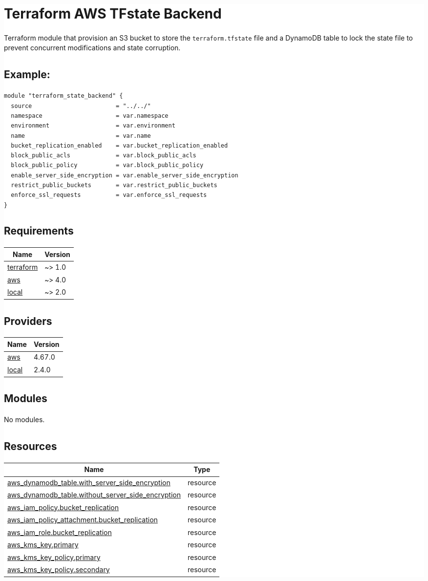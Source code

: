 # Terraform AWS TFstate Backend
Terraform module that provision an S3 bucket to store the `terraform.tfstate` file and a DynamoDB table to lock the state file to prevent concurrent modifications and state corruption.

## Example:

```hcl
module "terraform_state_backend" {
  source                        = "../../"
  namespace                     = var.namespace
  environment                   = var.environment
  name                          = var.name
  bucket_replication_enabled    = var.bucket_replication_enabled
  block_public_acls             = var.block_public_acls
  block_public_policy           = var.block_public_policy
  enable_server_side_encryption = var.enable_server_side_encryption
  restrict_public_buckets       = var.restrict_public_buckets
  enforce_ssl_requests          = var.enforce_ssl_requests
}
```

## Requirements

| Name | Version |
|------|---------|
| <a name="requirement_terraform"></a> [terraform](#requirement\_terraform) | ~> 1.0 |
| <a name="requirement_aws"></a> [aws](#requirement\_aws) | ~> 4.0 |
| <a name="requirement_local"></a> [local](#requirement\_local) | ~> 2.0 |

## Providers

| Name | Version |
|------|---------|
| <a name="provider_aws"></a> [aws](#provider\_aws) | 4.67.0 |
| <a name="provider_local"></a> [local](#provider\_local) | 2.4.0 |

## Modules

No modules.

## Resources

| Name | Type |
|------|------|
| [aws_dynamodb_table.with_server_side_encryption](https://registry.terraform.io/providers/hashicorp/aws/latest/docs/resources/dynamodb_table) | resource |
| [aws_dynamodb_table.without_server_side_encryption](https://registry.terraform.io/providers/hashicorp/aws/latest/docs/resources/dynamodb_table) | resource |
| [aws_iam_policy.bucket_replication](https://registry.terraform.io/providers/hashicorp/aws/latest/docs/resources/iam_policy) | resource |
| [aws_iam_policy_attachment.bucket_replication](https://registry.terraform.io/providers/hashicorp/aws/latest/docs/resources/iam_policy_attachment) | resource |
| [aws_iam_role.bucket_replication](https://registry.terraform.io/providers/hashicorp/aws/latest/docs/resources/iam_role) | resource |
| [aws_kms_key.primary](https://registry.terraform.io/providers/hashicorp/aws/latest/docs/resources/kms_key) | resource |
| [aws_kms_key_policy.primary](https://registry.terraform.io/providers/hashicorp/aws/latest/docs/resources/kms_key_policy) | resource |
| [aws_kms_key_policy.secondary](https://registry.terraform.io/providers/hashicorp/aws/latest/docs/resources/kms_key_policy) | resource |